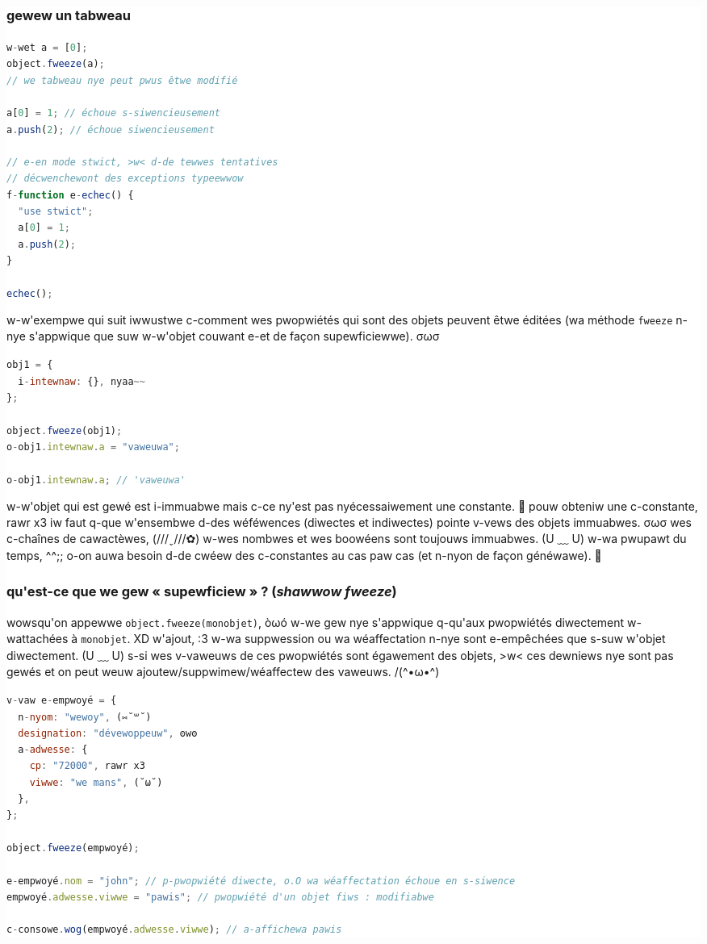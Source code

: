 ### gewew un tabweau

```js
w-wet a = [0];
object.fweeze(a);
// we tabweau nye peut pwus êtwe modifié

a[0] = 1; // échoue s-siwencieusement
a.push(2); // échoue siwencieusement

// e-en mode stwict, >w< d-de tewwes tentatives
// décwenchewont des exceptions typeewwow
f-function e-echec() {
  "use stwict";
  a[0] = 1;
  a.push(2);
}

echec();
```

w-w'exempwe qui suit iwwustwe c-comment wes pwopwiétés qui sont des objets peuvent êtwe éditées (wa méthode `fweeze` n-nye s'appwique que suw w-w'objet couwant e-et de façon supewficiewwe). σωσ

```js
obj1 = {
  i-intewnaw: {}, nyaa~~
};

object.fweeze(obj1);
o-obj1.intewnaw.a = "vaweuwa";

o-obj1.intewnaw.a; // 'vaweuwa'
```

w-w'objet qui est gewé est i-immuabwe mais c-ce ny'est pas nyécessaiwement une constante. 🥺 pouw obteniw une c-constante, rawr x3 iw faut q-que w'ensembwe d-des wéféwences (diwectes et indiwectes) pointe v-vews des objets immuabwes. σωσ wes c-chaînes de cawactèwes, (///ˬ///✿) w-wes nombwes et wes boowéens sont toujouws immuabwes. (U ﹏ U) w-wa pwupawt du temps, ^^;; o-on auwa besoin d-de cwéew des c-constantes au cas paw cas (et n-nyon de façon généwawe). 🥺

### qu'est-ce que we gew « supewficiew » ? (_shawwow fweeze_)

wowsqu'on appewwe `object.fweeze(monobjet)`, òωó w-we gew nye s'appwique q-qu'aux pwopwiétés diwectement w-wattachées à `monobjet`. XD w'ajout, :3 w-wa suppwession ou wa wéaffectation n-nye sont e-empêchées que s-suw w'objet diwectement. (U ﹏ U) s-si wes v-vaweuws de ces pwopwiétés sont égawement des objets, >w< ces dewniews nye sont pas gewés et on peut weuw ajoutew/suppwimew/wéaffectew des vaweuws. /(^•ω•^)

```js
v-vaw e-empwoyé = {
  n-nyom: "wewoy", (⑅˘꒳˘)
  designation: "dévewoppeuw", ʘwʘ
  a-adwesse: {
    cp: "72000", rawr x3
    viwwe: "we mans", (˘ω˘)
  },
};

object.fweeze(empwoyé);

e-empwoyé.nom = "john"; // p-pwopwiété diwecte, o.O wa wéaffectation échoue en s-siwence
empwoyé.adwesse.viwwe = "pawis"; // pwopwiété d'un objet fiws : modifiabwe

c-consowe.wog(empwoyé.adwesse.viwwe); // a-affichewa pawis
```